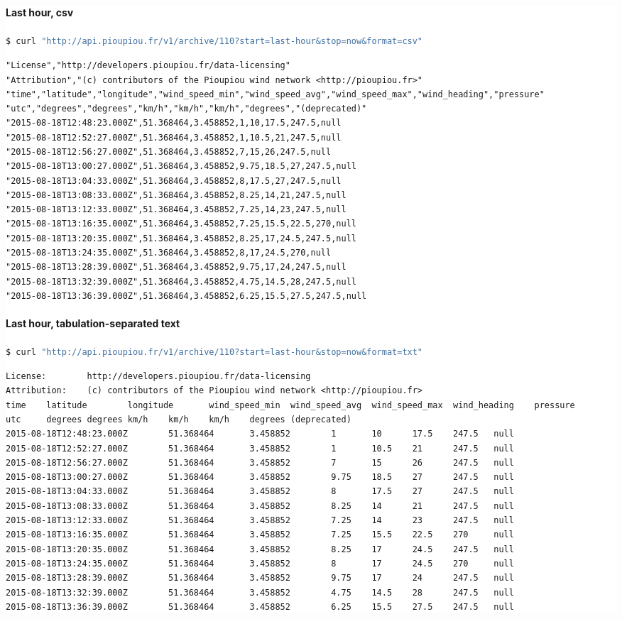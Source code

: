 ```json
```
#### Last hour, csv

```bash
$ curl "http://api.pioupiou.fr/v1/archive/110?start=last-hour&stop=now&format=csv"
```
```no-highlight
"License","http://developers.pioupiou.fr/data-licensing"
"Attribution","(c) contributors of the Pioupiou wind network <http://pioupiou.fr>"
"time","latitude","longitude","wind_speed_min","wind_speed_avg","wind_speed_max","wind_heading","pressure"
"utc","degrees","degrees","km/h","km/h","km/h","degrees","(deprecated)"
"2015-08-18T12:48:23.000Z",51.368464,3.458852,1,10,17.5,247.5,null
"2015-08-18T12:52:27.000Z",51.368464,3.458852,1,10.5,21,247.5,null
"2015-08-18T12:56:27.000Z",51.368464,3.458852,7,15,26,247.5,null
"2015-08-18T13:00:27.000Z",51.368464,3.458852,9.75,18.5,27,247.5,null
"2015-08-18T13:04:33.000Z",51.368464,3.458852,8,17.5,27,247.5,null
"2015-08-18T13:08:33.000Z",51.368464,3.458852,8.25,14,21,247.5,null
"2015-08-18T13:12:33.000Z",51.368464,3.458852,7.25,14,23,247.5,null
"2015-08-18T13:16:35.000Z",51.368464,3.458852,7.25,15.5,22.5,270,null
"2015-08-18T13:20:35.000Z",51.368464,3.458852,8.25,17,24.5,247.5,null
"2015-08-18T13:24:35.000Z",51.368464,3.458852,8,17,24.5,270,null
"2015-08-18T13:28:39.000Z",51.368464,3.458852,9.75,17,24,247.5,null
"2015-08-18T13:32:39.000Z",51.368464,3.458852,4.75,14.5,28,247.5,null
"2015-08-18T13:36:39.000Z",51.368464,3.458852,6.25,15.5,27.5,247.5,null
```

#### Last hour, tabulation-separated text

```bash
$ curl "http://api.pioupiou.fr/v1/archive/110?start=last-hour&stop=now&format=txt"
```
```no-highlight
License:        http://developers.pioupiou.fr/data-licensing
Attribution:    (c) contributors of the Pioupiou wind network <http://pioupiou.fr>
time    latitude        longitude       wind_speed_min  wind_speed_avg  wind_speed_max  wind_heading    pressure
utc     degrees degrees km/h    km/h    km/h    degrees (deprecated)
2015-08-18T12:48:23.000Z        51.368464       3.458852        1       10      17.5    247.5   null
2015-08-18T12:52:27.000Z        51.368464       3.458852        1       10.5    21      247.5   null
2015-08-18T12:56:27.000Z        51.368464       3.458852        7       15      26      247.5   null
2015-08-18T13:00:27.000Z        51.368464       3.458852        9.75    18.5    27      247.5   null
2015-08-18T13:04:33.000Z        51.368464       3.458852        8       17.5    27      247.5   null
2015-08-18T13:08:33.000Z        51.368464       3.458852        8.25    14      21      247.5   null
2015-08-18T13:12:33.000Z        51.368464       3.458852        7.25    14      23      247.5   null
2015-08-18T13:16:35.000Z        51.368464       3.458852        7.25    15.5    22.5    270     null
2015-08-18T13:20:35.000Z        51.368464       3.458852        8.25    17      24.5    247.5   null
2015-08-18T13:24:35.000Z        51.368464       3.458852        8       17      24.5    270     null
2015-08-18T13:28:39.000Z        51.368464       3.458852        9.75    17      24      247.5   null
2015-08-18T13:32:39.000Z        51.368464       3.458852        4.75    14.5    28      247.5   null
2015-08-18T13:36:39.000Z        51.368464       3.458852        6.25    15.5    27.5    247.5   null
```
